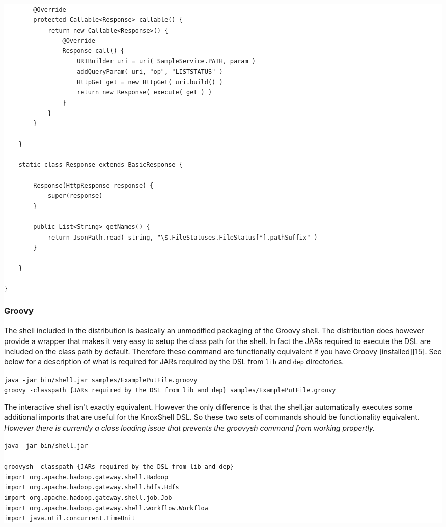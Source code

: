             @Override
            protected Callable<Response> callable() {
                return new Callable<Response>() {
                    @Override
                    Response call() {
                        URIBuilder uri = uri( SampleService.PATH, param )
                        addQueryParam( uri, "op", "LISTSTATUS" )
                        HttpGet get = new HttpGet( uri.build() )
                        return new Response( execute( get ) )
                    }
                }
            }

        }

        static class Response extends BasicResponse {

            Response(HttpResponse response) {
                super(response)
            }

            public List<String> getNames() {
                return JsonPath.read( string, "\$.FileStatuses.FileStatus[*].pathSuffix" )
            }

        }

    }

### Groovy

The shell included in the distribution is basically an unmodified packaging of the Groovy shell.
The distribution does however provide a wrapper that makes it very easy to setup the class path for the shell.
In fact the JARs required to execute the DSL are included on the class path by default.
Therefore these command are functionally equivalent if you have Groovy [installed][15].
See below for a description of what is required for JARs required by the DSL from `lib` and `dep` directories.

    java -jar bin/shell.jar samples/ExamplePutFile.groovy
    groovy -classpath {JARs required by the DSL from lib and dep} samples/ExamplePutFile.groovy

The interactive shell isn't exactly equivalent.
However the only difference is that the shell.jar automatically executes some additional imports that are useful for the KnoxShell DSL.
So these two sets of commands should be functionality equivalent.
*However there is currently a class loading issue that prevents the groovysh command from working propertly.*

    java -jar bin/shell.jar

    groovysh -classpath {JARs required by the DSL from lib and dep}
    import org.apache.hadoop.gateway.shell.Hadoop
    import org.apache.hadoop.gateway.shell.hdfs.Hdfs
    import org.apache.hadoop.gateway.shell.job.Job
    import org.apache.hadoop.gateway.shell.workflow.Workflow
    import java.util.concurrent.TimeUnit
